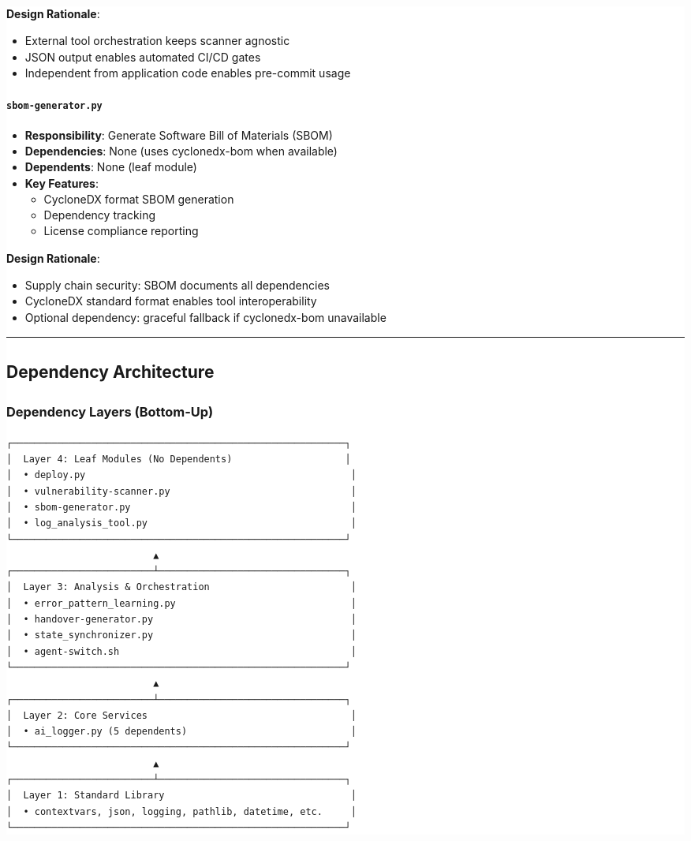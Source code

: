 **Design Rationale**:
- External tool orchestration keeps scanner agnostic
- JSON output enables automated CI/CD gates
- Independent from application code enables pre-commit usage

#### `sbom-generator.py`
- **Responsibility**: Generate Software Bill of Materials (SBOM)
- **Dependencies**: None (uses cyclonedx-bom when available)
- **Dependents**: None (leaf module)
- **Key Features**:
  - CycloneDX format SBOM generation
  - Dependency tracking
  - License compliance reporting

**Design Rationale**:
- Supply chain security: SBOM documents all dependencies
- CycloneDX standard format enables tool interoperability
- Optional dependency: graceful fallback if cyclonedx-bom unavailable

---

## Dependency Architecture

### Dependency Layers (Bottom-Up)

```
┌───────────────────────────────────────────────────────────┐
│  Layer 4: Leaf Modules (No Dependents)                    │
│  • deploy.py                                               │
│  • vulnerability-scanner.py                                │
│  • sbom-generator.py                                       │
│  • log_analysis_tool.py                                    │
└───────────────────────────────────────────────────────────┘
                          ▲
┌─────────────────────────┴─────────────────────────────────┐
│  Layer 3: Analysis & Orchestration                         │
│  • error_pattern_learning.py                               │
│  • handover-generator.py                                   │
│  • state_synchronizer.py                                   │
│  • agent-switch.sh                                         │
└───────────────────────────────────────────────────────────┘
                          ▲
┌─────────────────────────┴─────────────────────────────────┐
│  Layer 2: Core Services                                    │
│  • ai_logger.py (5 dependents)                             │
└───────────────────────────────────────────────────────────┘
                          ▲
┌─────────────────────────┴─────────────────────────────────┐
│  Layer 1: Standard Library                                 │
│  • contextvars, json, logging, pathlib, datetime, etc.     │
└───────────────────────────────────────────────────────────┘
```
